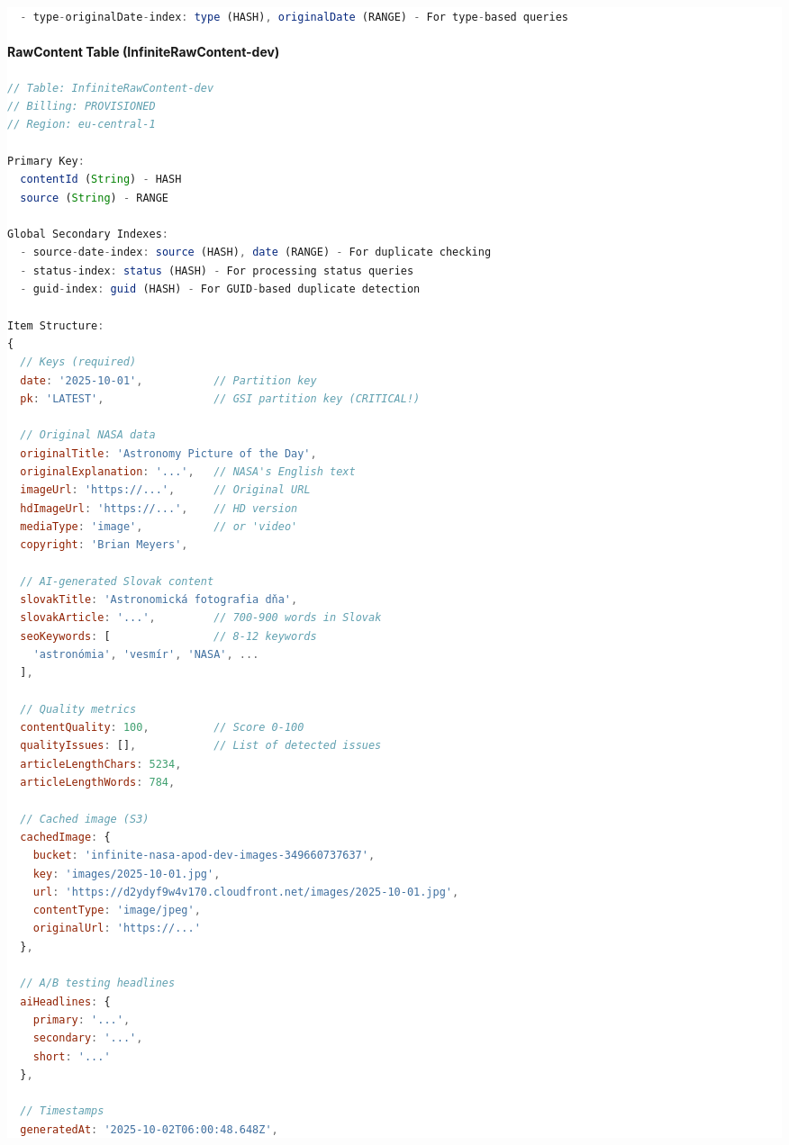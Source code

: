 ```javascript
  - type-originalDate-index: type (HASH), originalDate (RANGE) - For type-based queries
```

#### RawContent Table (InfiniteRawContent-dev)
```javascript
// Table: InfiniteRawContent-dev
// Billing: PROVISIONED
// Region: eu-central-1

Primary Key:
  contentId (String) - HASH
  source (String) - RANGE

Global Secondary Indexes:
  - source-date-index: source (HASH), date (RANGE) - For duplicate checking
  - status-index: status (HASH) - For processing status queries
  - guid-index: guid (HASH) - For GUID-based duplicate detection

Item Structure:
{
  // Keys (required)
  date: '2025-10-01',           // Partition key
  pk: 'LATEST',                 // GSI partition key (CRITICAL!)
  
  // Original NASA data
  originalTitle: 'Astronomy Picture of the Day',
  originalExplanation: '...',   // NASA's English text
  imageUrl: 'https://...',      // Original URL
  hdImageUrl: 'https://...',    // HD version
  mediaType: 'image',           // or 'video'
  copyright: 'Brian Meyers',
  
  // AI-generated Slovak content
  slovakTitle: 'Astronomická fotografia dňa',
  slovakArticle: '...',         // 700-900 words in Slovak
  seoKeywords: [                // 8-12 keywords
    'astronómia', 'vesmír', 'NASA', ...
  ],
  
  // Quality metrics
  contentQuality: 100,          // Score 0-100
  qualityIssues: [],            // List of detected issues
  articleLengthChars: 5234,
  articleLengthWords: 784,
  
  // Cached image (S3)
  cachedImage: {
    bucket: 'infinite-nasa-apod-dev-images-349660737637',
    key: 'images/2025-10-01.jpg',
    url: 'https://d2ydyf9w4v170.cloudfront.net/images/2025-10-01.jpg',
    contentType: 'image/jpeg',
    originalUrl: 'https://...'
  },
  
  // A/B testing headlines
  aiHeadlines: {
    primary: '...',
    secondary: '...',
    short: '...'
  },
  
  // Timestamps
  generatedAt: '2025-10-02T06:00:48.648Z',
```